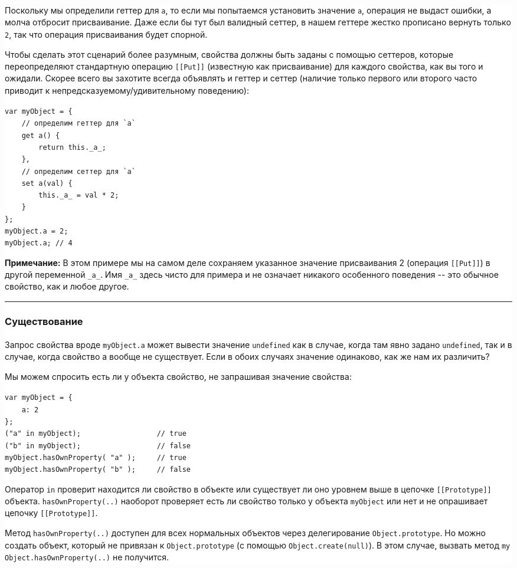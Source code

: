 Поскольку мы определили геттер для `a`, то если мы попытаемся установить значение `a`, операция не выдаст
ошибки, а молча отбросит присваивание. Даже если бы тут был валидный сеттер, в нашем геттере жестко
прописано вернуть только `2`, так что операция присваивания будет спорной.

Чтобы сделать этот сценарий более разумным, свойства должны быть заданы с помощью сеттеров, которые
переопределяют стандартную операцию `[[Put]]` (известную как присваивание) для каждого свойства, как вы
того и ожидали. Скорее всего вы захотите всегда объявлять и геттер и сеттер (наличие только первого
или второго часто приводит к непредсказуемому/удивительному поведению):

    var myObject = {
        // определим геттер для `a`
        get a() {
            return this._a_;
        },
        // определим сеттер для `a`
        set a(val) {
            this._a_ = val * 2;
        }
    };
    myObject.a = 2;
    myObject.a; // 4

**Примечание:** В этом примере мы на самом деле сохраняем указанное значение присваивания 2 (операция `[[Put]]`)
в другой переменной `_a_`. Имя `_a_` здесь чисто для примера и не означает никакого особенного
поведения -- это обычное свойство, как и любое другое.

___

### Существование

Запрос свойства вроде `myObject.a` может вывести значение `undefined` как в случае, когда там явно задано
`undefined`, так и в случае, когда свойство a вообще не существует. Если в обоих случаях значение одинаково,
как же нам их различить?

Мы можем спросить есть ли у объекта свойство, не запрашивая значение свойства:

    var myObject = {
        a: 2
    };
    ("a" in myObject);                  // true
    ("b" in myObject);                  // false
    myObject.hasOwnProperty( "a" );     // true
    myObject.hasOwnProperty( "b" );     // false

Оператор `in` проверит находится ли свойство в объекте или существует ли оно уровнем выше в
цепочке `[[Prototype]]` объекта. `hasOwnProperty(..)` наоборот проверяет есть ли свойство только у объекта
`myObject` или нет и не опрашивает цепочку `[[Prototype]]`.

Метод `hasOwnProperty(..)` доступен для всех нормальных объектов через делегирование `Object.prototype`.
Но можно создать объект, который не привязан к `Object.prototype` (с помощью `Object.create(null)`).
В этом случае, вызвать метод `myObject.hasOwnProperty(..)` не получится.
